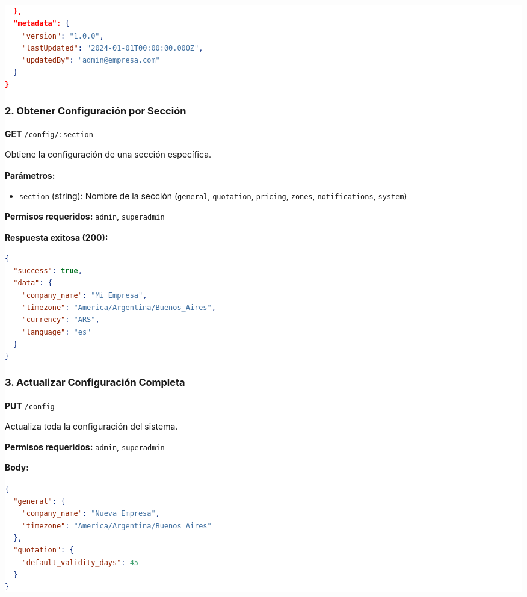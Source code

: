 ```json
  },
  "metadata": {
    "version": "1.0.0",
    "lastUpdated": "2024-01-01T00:00:00.000Z",
    "updatedBy": "admin@empresa.com"
  }
}
```

### 2. Obtener Configuración por Sección

**GET** `/config/:section`

Obtiene la configuración de una sección específica.

**Parámetros:**
- `section` (string): Nombre de la sección (`general`, `quotation`, `pricing`, `zones`, `notifications`, `system`)

**Permisos requeridos:** `admin`, `superadmin`

**Respuesta exitosa (200):**
```json
{
  "success": true,
  "data": {
    "company_name": "Mi Empresa",
    "timezone": "America/Argentina/Buenos_Aires",
    "currency": "ARS",
    "language": "es"
  }
}
```

### 3. Actualizar Configuración Completa

**PUT** `/config`

Actualiza toda la configuración del sistema.

**Permisos requeridos:** `admin`, `superadmin`

**Body:**
```json
{
  "general": {
    "company_name": "Nueva Empresa",
    "timezone": "America/Argentina/Buenos_Aires"
  },
  "quotation": {
    "default_validity_days": 45
  }
}
```
